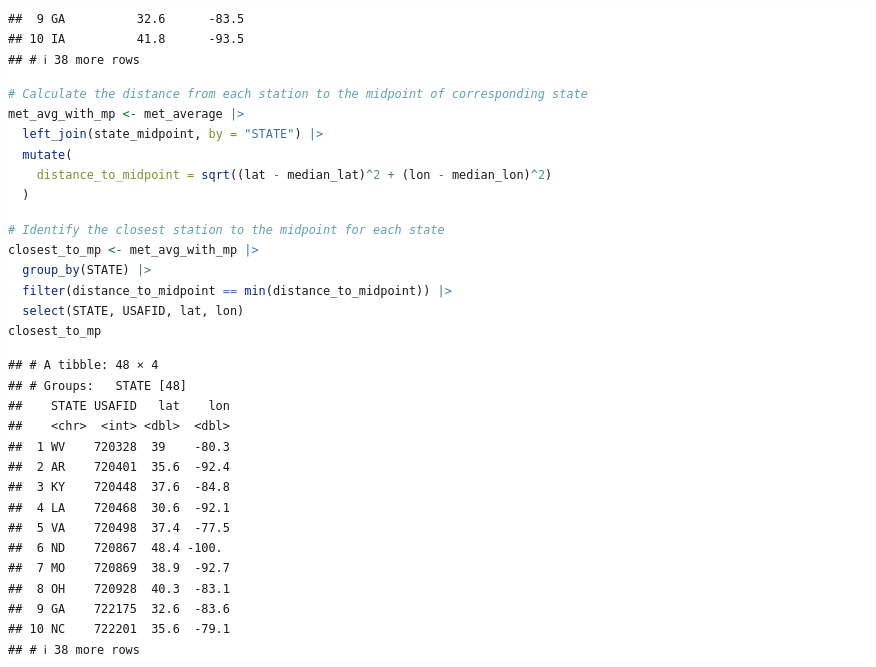     ##  9 GA          32.6      -83.5
    ## 10 IA          41.8      -93.5
    ## # ℹ 38 more rows

``` r
# Calculate the distance from each station to the midpoint of corresponding state
met_avg_with_mp <- met_average |>
  left_join(state_midpoint, by = "STATE") |>
  mutate(
    distance_to_midpoint = sqrt((lat - median_lat)^2 + (lon - median_lon)^2)
  )
```

``` r
# Identify the closest station to the midpoint for each state
closest_to_mp <- met_avg_with_mp |>
  group_by(STATE) |>
  filter(distance_to_midpoint == min(distance_to_midpoint)) |>
  select(STATE, USAFID, lat, lon)
closest_to_mp
```

    ## # A tibble: 48 × 4
    ## # Groups:   STATE [48]
    ##    STATE USAFID   lat    lon
    ##    <chr>  <int> <dbl>  <dbl>
    ##  1 WV    720328  39    -80.3
    ##  2 AR    720401  35.6  -92.4
    ##  3 KY    720448  37.6  -84.8
    ##  4 LA    720468  30.6  -92.1
    ##  5 VA    720498  37.4  -77.5
    ##  6 ND    720867  48.4 -100. 
    ##  7 MO    720869  38.9  -92.7
    ##  8 OH    720928  40.3  -83.1
    ##  9 GA    722175  32.6  -83.6
    ## 10 NC    722201  35.6  -79.1
    ## # ℹ 38 more rows
